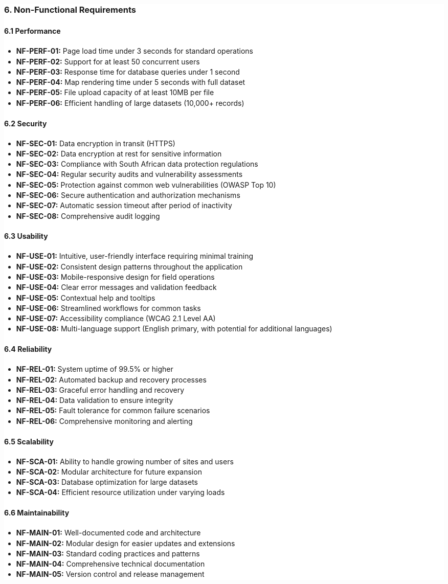 ### 6. Non-Functional Requirements

#### 6.1 Performance

- **NF-PERF-01:** Page load time under 3 seconds for standard operations
- **NF-PERF-02:** Support for at least 50 concurrent users
- **NF-PERF-03:** Response time for database queries under 1 second
- **NF-PERF-04:** Map rendering time under 5 seconds with full dataset
- **NF-PERF-05:** File upload capacity of at least 10MB per file
- **NF-PERF-06:** Efficient handling of large datasets (10,000+ records)

#### 6.2 Security

- **NF-SEC-01:** Data encryption in transit (HTTPS)
- **NF-SEC-02:** Data encryption at rest for sensitive information
- **NF-SEC-03:** Compliance with South African data protection regulations
- **NF-SEC-04:** Regular security audits and vulnerability assessments
- **NF-SEC-05:** Protection against common web vulnerabilities (OWASP Top 10)
- **NF-SEC-06:** Secure authentication and authorization mechanisms
- **NF-SEC-07:** Automatic session timeout after period of inactivity
- **NF-SEC-08:** Comprehensive audit logging

#### 6.3 Usability

- **NF-USE-01:** Intuitive, user-friendly interface requiring minimal training
- **NF-USE-02:** Consistent design patterns throughout the application
- **NF-USE-03:** Mobile-responsive design for field operations
- **NF-USE-04:** Clear error messages and validation feedback
- **NF-USE-05:** Contextual help and tooltips
- **NF-USE-06:** Streamlined workflows for common tasks
- **NF-USE-07:** Accessibility compliance (WCAG 2.1 Level AA)
- **NF-USE-08:** Multi-language support (English primary, with potential for additional languages)

#### 6.4 Reliability

- **NF-REL-01:** System uptime of 99.5% or higher
- **NF-REL-02:** Automated backup and recovery processes
- **NF-REL-03:** Graceful error handling and recovery
- **NF-REL-04:** Data validation to ensure integrity
- **NF-REL-05:** Fault tolerance for common failure scenarios
- **NF-REL-06:** Comprehensive monitoring and alerting

#### 6.5 Scalability

- **NF-SCA-01:** Ability to handle growing number of sites and users
- **NF-SCA-02:** Modular architecture for future expansion
- **NF-SCA-03:** Database optimization for large datasets
- **NF-SCA-04:** Efficient resource utilization under varying loads

#### 6.6 Maintainability

- **NF-MAIN-01:** Well-documented code and architecture
- **NF-MAIN-02:** Modular design for easier updates and extensions
- **NF-MAIN-03:** Standard coding practices and patterns
- **NF-MAIN-04:** Comprehensive technical documentation
- **NF-MAIN-05:** Version control and release management
